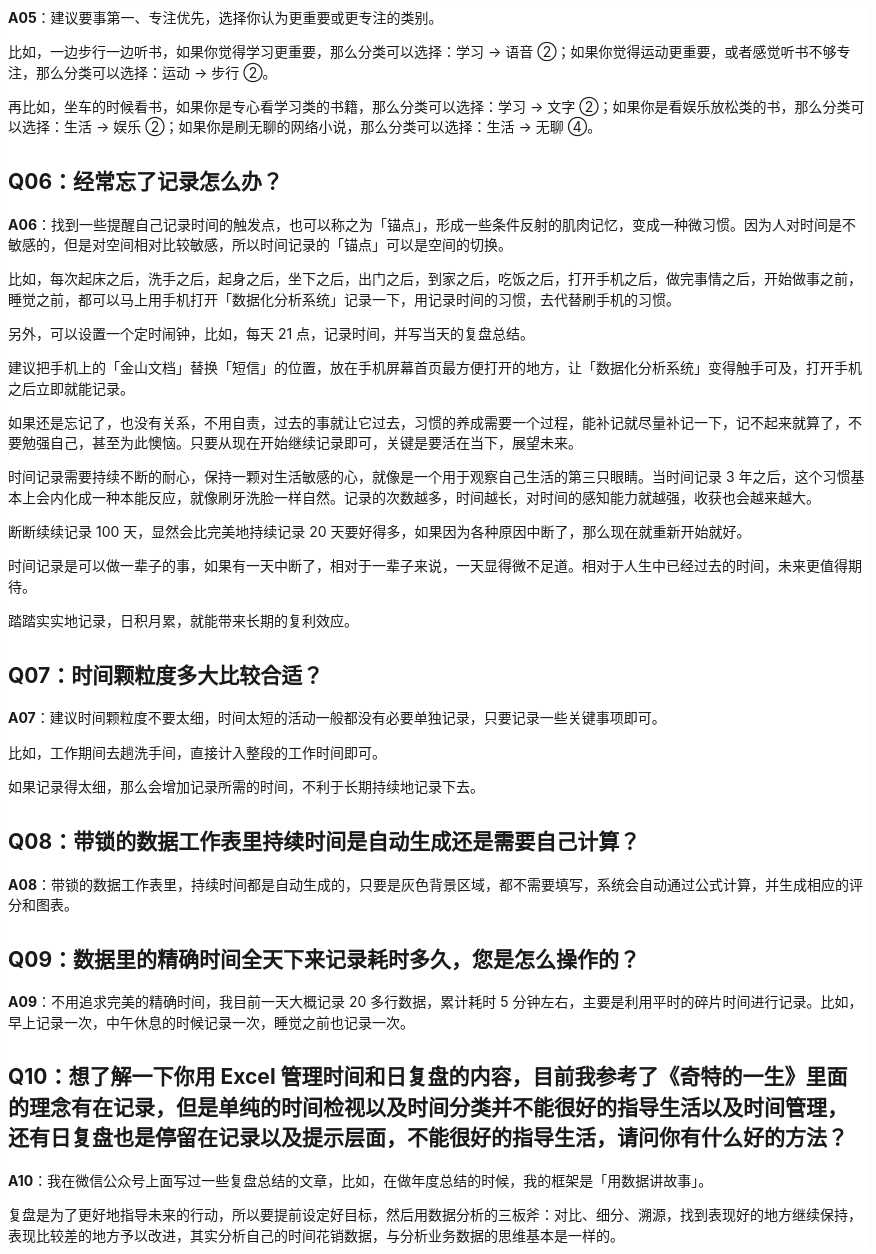 **A05**：建议要事第一、专注优先，选择你认为更重要或更专注的类别。

比如，一边步行一边听书，如果你觉得学习更重要，那么分类可以选择：学习 → 语音 ②；如果你觉得运动更重要，或者感觉听书不够专注，那么分类可以选择：运动 → 步行 ②。

再比如，坐车的时候看书，如果你是专心看学习类的书籍，那么分类可以选择：学习 → 文字 ②；如果你是看娱乐放松类的书，那么分类可以选择：生活 → 娱乐 ②；如果你是刷无聊的网络小说，那么分类可以选择：生活 → 无聊 ④。

## **Q06：经常忘了记录怎么办？**

**A06**：找到一些提醒自己记录时间的触发点，也可以称之为「锚点」，形成一些条件反射的肌肉记忆，变成一种微习惯。因为人对时间是不敏感的，但是对空间相对比较敏感，所以时间记录的「锚点」可以是空间的切换。

比如，每次起床之后，洗手之后，起身之后，坐下之后，出门之后，到家之后，吃饭之后，打开手机之后，做完事情之后，开始做事之前，睡觉之前，都可以马上用手机打开「数据化分析系统」记录一下，用记录时间的习惯，去代替刷手机的习惯。

另外，可以设置一个定时闹钟，比如，每天 21 点，记录时间，并写当天的复盘总结。

建议把手机上的「金山文档」替换「短信」的位置，放在手机屏幕首页最方便打开的地方，让「数据化分析系统」变得触手可及，打开手机之后立即就能记录。

如果还是忘记了，也没有关系，不用自责，过去的事就让它过去，习惯的养成需要一个过程，能补记就尽量补记一下，记不起来就算了，不要勉强自己，甚至为此懊恼。只要从现在开始继续记录即可，关键是要活在当下，展望未来。

时间记录需要持续不断的耐心，保持一颗对生活敏感的心，就像是一个用于观察自己生活的第三只眼睛。当时间记录 3 年之后，这个习惯基本上会内化成一种本能反应，就像刷牙洗脸一样自然。记录的次数越多，时间越长，对时间的感知能力就越强，收获也会越来越大。

断断续续记录 100 天，显然会比完美地持续记录 20 天要好得多，如果因为各种原因中断了，那么现在就重新开始就好。

时间记录是可以做一辈子的事，如果有一天中断了，相对于一辈子来说，一天显得微不足道。相对于人生中已经过去的时间，未来更值得期待。

踏踏实实地记录，日积月累，就能带来长期的复利效应。

## **Q07：时间颗粒度多大比较合适？**

**A07**：建议时间颗粒度不要太细，时间太短的活动一般都没有必要单独记录，只要记录一些关键事项即可。

比如，工作期间去趟洗手间，直接计入整段的工作时间即可。

如果记录得太细，那么会增加记录所需的时间，不利于长期持续地记录下去。

## Q08：带锁的数据工作表里持续时间是自动生成还是需要自己计算？

**A08**：带锁的数据工作表里，持续时间都是自动生成的，只要是灰色背景区域，都不需要填写，系统会自动通过公式计算，并生成相应的评分和图表。

## Q09：数据里的精确时间全天下来记录耗时多久，您是怎么操作的？

**A09**：不用追求完美的精确时间，我目前一天大概记录 20 多行数据，累计耗时 5 分钟左右，主要是利用平时的碎片时间进行记录。比如，早上记录一次，中午休息的时候记录一次，睡觉之前也记录一次。

## Q10：想了解一下你用 Excel 管理时间和日复盘的内容，目前我参考了《奇特的一生》里面的理念有在记录，但是单纯的时间检视以及时间分类并不能很好的指导生活以及时间管理，还有日复盘也是停留在记录以及提示层面，不能很好的指导生活，请问你有什么好的方法？

**A10**：我在微信公众号上面写过一些复盘总结的文章，比如，在做年度总结的时候，我的框架是「用数据讲故事」。

复盘是为了更好地指导未来的行动，所以要提前设定好目标，然后用数据分析的三板斧：对比、细分、溯源，找到表现好的地方继续保持，表现比较差的地方予以改进，其实分析自己的时间花销数据，与分析业务数据的思维基本是一样的。
